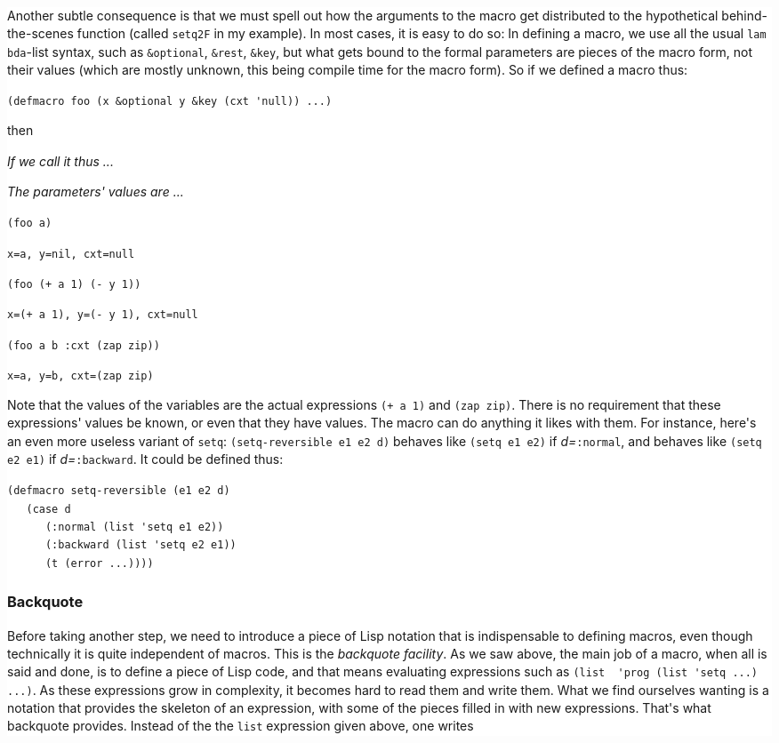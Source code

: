Another subtle consequence is that we must spell out how the arguments
to the macro get distributed to the hypothetical behind-the-scenes
function (called `setq2F` in my example). In most cases, it is easy to
do so: In defining a macro, we use all the usual `lambda`-list syntax,
such as `&optional`, `&rest`, `&key`, but what gets bound to the formal
parameters are pieces of the macro form, not their values (which are
mostly unknown, this being compile time for the macro form). So if we
defined a macro thus:

    (defmacro foo (x &optional y &key (cxt 'null)) ...)

then

*If we call it thus ...*

*The parameters' values are ...*

`(foo a)`

`x=a, y=nil, cxt=null`

`(foo (+ a 1) (- y 1))`

`x=(+ a 1), y=(- y 1), cxt=null`

`(foo a b :cxt (zap zip))`

`x=a, y=b, cxt=(zap zip)`

Note that the values of the variables are the actual expressions
`(+ a 1)` and `(zap zip)`. There is no requirement that these
expressions' values be known, or even that they have values. The macro
can do anything it likes with them. For instance, here's an even more
useless variant of `setq`: `(setq-reversible e1 e2 d)` behaves like
`(setq e1 e2)` if *d=*`:normal`, and behaves like `(setq e2 e1)` if
*d=*`:backward`. It could be defined thus:

    (defmacro setq-reversible (e1 e2 d)
       (case d 
          (:normal (list 'setq e1 e2))
          (:backward (list 'setq e2 e1))
          (t (error ...))))

### Backquote

Before taking another step, we need to introduce a piece of Lisp
notation that is indispensable to defining macros, even though
technically it is quite independent of macros. This is the *backquote
facility*. As we saw above, the main job of a macro, when all is said
and done, is to define a piece of Lisp code, and that means evaluating
expressions such as `(list  'prog (list 'setq ...) ...)`. As these
expressions grow in complexity, it becomes hard to read them and write
them. What we find ourselves wanting is a notation that provides the
skeleton of an expression, with some of the pieces filled in with new
expressions. That's what backquote provides. Instead of the the `list`
expression given above, one writes
